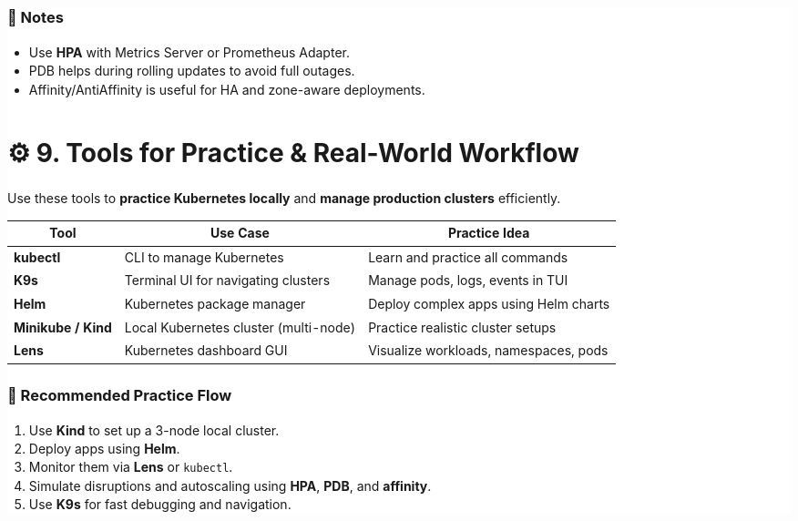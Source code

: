 ### 📌 Notes

- Use **HPA** with Metrics Server or Prometheus Adapter.
- PDB helps during rolling updates to avoid full outages.
- Affinity/AntiAffinity is useful for HA and zone-aware deployments.


# ⚙️ 9. Tools for Practice & Real-World Workflow

Use these tools to **practice Kubernetes locally** and **manage production clusters** efficiently.

| Tool             | Use Case                             | Practice Idea                             |
|------------------|--------------------------------------|-------------------------------------------|
| **kubectl**      | CLI to manage Kubernetes             | Learn and practice all commands           |
| **K9s**          | Terminal UI for navigating clusters  | Manage pods, logs, events in TUI          |
| **Helm**         | Kubernetes package manager           | Deploy complex apps using Helm charts     |
| **Minikube / Kind** | Local Kubernetes cluster (multi-node) | Practice realistic cluster setups     |
| **Lens**         | Kubernetes dashboard GUI             | Visualize workloads, namespaces, pods     |

### 🔧 Recommended Practice Flow

1. Use **Kind** to set up a 3-node local cluster.
2. Deploy apps using **Helm**.
3. Monitor them via **Lens** or `kubectl`.
4. Simulate disruptions and autoscaling using **HPA**, **PDB**, and **affinity**.
5. Use **K9s** for fast debugging and navigation.










